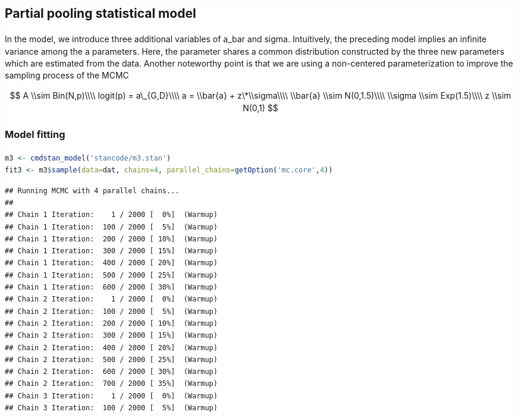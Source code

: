 ## Partial pooling statistical model

In the model, we introduce three additional variables of a_bar and
sigma. Intuitively, the preceding model implies an infinite variance
among the a parameters. Here, the parameter shares a common distribution
constructed by the three new parameters which are estimated from the
data. Another noteworthy point is that we are using a non-centered
parameterization to improve the sampling process of the MCMC

$$
A \\sim Bin(N,p)\\\\
logit(p) = a\_{G,D}\\\\
a = \\bar{a} + z\*\\sigma\\\\
\\bar{a} \\sim N(0,1.5)\\\\
\\sigma \\sim Exp(1.5)\\\\
z \\sim N(0,1)
$$

### Model fitting

``` r
m3 <- cmdstan_model('stancode/m3.stan')
fit3 <- m3$sample(data=dat, chains=4, parallel_chains=getOption('mc.core',4))
```

    ## Running MCMC with 4 parallel chains...
    ## 
    ## Chain 1 Iteration:    1 / 2000 [  0%]  (Warmup) 
    ## Chain 1 Iteration:  100 / 2000 [  5%]  (Warmup) 
    ## Chain 1 Iteration:  200 / 2000 [ 10%]  (Warmup) 
    ## Chain 1 Iteration:  300 / 2000 [ 15%]  (Warmup) 
    ## Chain 1 Iteration:  400 / 2000 [ 20%]  (Warmup) 
    ## Chain 1 Iteration:  500 / 2000 [ 25%]  (Warmup) 
    ## Chain 1 Iteration:  600 / 2000 [ 30%]  (Warmup) 
    ## Chain 2 Iteration:    1 / 2000 [  0%]  (Warmup) 
    ## Chain 2 Iteration:  100 / 2000 [  5%]  (Warmup) 
    ## Chain 2 Iteration:  200 / 2000 [ 10%]  (Warmup) 
    ## Chain 2 Iteration:  300 / 2000 [ 15%]  (Warmup) 
    ## Chain 2 Iteration:  400 / 2000 [ 20%]  (Warmup) 
    ## Chain 2 Iteration:  500 / 2000 [ 25%]  (Warmup) 
    ## Chain 2 Iteration:  600 / 2000 [ 30%]  (Warmup) 
    ## Chain 2 Iteration:  700 / 2000 [ 35%]  (Warmup) 
    ## Chain 3 Iteration:    1 / 2000 [  0%]  (Warmup) 
    ## Chain 3 Iteration:  100 / 2000 [  5%]  (Warmup) 